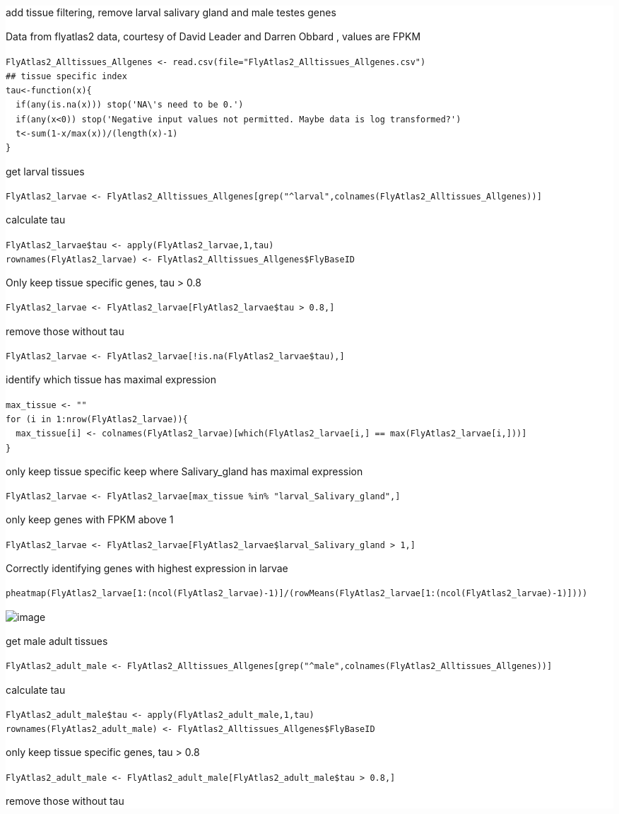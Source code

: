 add tissue filtering, remove larval salivary gland and male testes genes

Data from flyatlas2 data, courtesy of David Leader and Darren Obbard , values are FPKM
```
FlyAtlas2_Alltissues_Allgenes <- read.csv(file="FlyAtlas2_Alltissues_Allgenes.csv")
## tissue specific index
tau<-function(x){
  if(any(is.na(x))) stop('NA\'s need to be 0.')
  if(any(x<0)) stop('Negative input values not permitted. Maybe data is log transformed?')
  t<-sum(1-x/max(x))/(length(x)-1)
}
```
get larval tissues
```
FlyAtlas2_larvae <- FlyAtlas2_Alltissues_Allgenes[grep("^larval",colnames(FlyAtlas2_Alltissues_Allgenes))]
```
calculate tau
```
FlyAtlas2_larvae$tau <- apply(FlyAtlas2_larvae,1,tau) 
rownames(FlyAtlas2_larvae) <- FlyAtlas2_Alltissues_Allgenes$FlyBaseID
```
Only keep tissue specific genes, tau > 0.8
```
FlyAtlas2_larvae <- FlyAtlas2_larvae[FlyAtlas2_larvae$tau > 0.8,]
```
remove those without tau
```
FlyAtlas2_larvae <- FlyAtlas2_larvae[!is.na(FlyAtlas2_larvae$tau),]
```
 identify which tissue has maximal expression
```
max_tissue <- ""
for (i in 1:nrow(FlyAtlas2_larvae)){
  max_tissue[i] <- colnames(FlyAtlas2_larvae)[which(FlyAtlas2_larvae[i,] == max(FlyAtlas2_larvae[i,]))]
}
```
only keep tissue specific keep  where Salivary_gland has maximal expression
```
FlyAtlas2_larvae <- FlyAtlas2_larvae[max_tissue %in% "larval_Salivary_gland",]
```
only keep genes with FPKM above 1
```
FlyAtlas2_larvae <- FlyAtlas2_larvae[FlyAtlas2_larvae$larval_Salivary_gland > 1,] 
```
Correctly identifying genes with highest expression in larvae
```
pheatmap(FlyAtlas2_larvae[1:(ncol(FlyAtlas2_larvae)-1)]/(rowMeans(FlyAtlas2_larvae[1:(ncol(FlyAtlas2_larvae)-1)])))
```
![image](https://github.com/arunkumarramesh/PAMP/assets/23363383/4224e98b-5ba2-4197-8cf8-ed6d33cf7a69)

get male adult tissues
```
FlyAtlas2_adult_male <- FlyAtlas2_Alltissues_Allgenes[grep("^male",colnames(FlyAtlas2_Alltissues_Allgenes))] 
```
calculate tau
```
FlyAtlas2_adult_male$tau <- apply(FlyAtlas2_adult_male,1,tau)
rownames(FlyAtlas2_adult_male) <- FlyAtlas2_Alltissues_Allgenes$FlyBaseID
```
only keep tissue specific genes, tau > 0.8
```
FlyAtlas2_adult_male <- FlyAtlas2_adult_male[FlyAtlas2_adult_male$tau > 0.8,]
```
remove those without tau
```
```